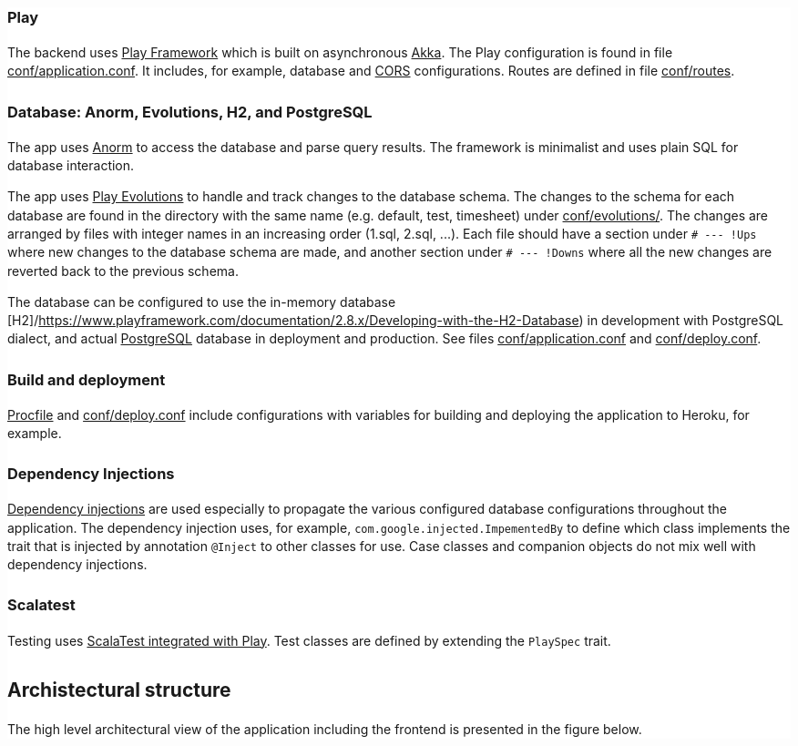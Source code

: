 ### Play
The backend uses [Play Framework](https://www.playframework.com/) which is built on asynchronous [Akka](https://akka.io/). The Play configuration is found in file [conf/application.conf](conf/application.conf). It includes, for example, database and [CORS](https://developer.mozilla.org/en-US/docs/Web/HTTP/CORS) configurations. Routes are defined in file [conf/routes](conf/routes).

### Database: Anorm, Evolutions, H2, and PostgreSQL
The app uses [Anorm](https://playframework.github.io/anorm/) to access the database and parse query results. The framework is minimalist and uses plain SQL for database interaction.

The app uses [Play Evolutions](https://www.playframework.com/documentation/2.8.x/Evolutions) to handle and track changes to the database schema. The changes to the schema for each database are found in the directory with the same name (e.g. default, test, timesheet) under [conf/evolutions/](conf/evolutions/). The changes are arranged by files with integer names in an increasing order (1.sql, 2.sql, ...). Each file should have a section under `# --- !Ups` where new changes to the database schema are made, and another section under `# --- !Downs` where all the new changes are reverted back to the previous schema. 

The database can be configured to use the in-memory database [H2]/https://www.playframework.com/documentation/2.8.x/Developing-with-the-H2-Database) in development with PostgreSQL dialect, and actual [PostgreSQL](https://www.postgresql.org/) database in deployment and production. See files [conf/application.conf](conf/application.conf) and [conf/deploy.conf](conf/deploy.conf).

### Build and deployment
[Procfile](Procfile) and [conf/deploy.conf](conf/deploy.conf) include configurations with variables for building and deploying the application to Heroku, for example.

### Dependency Injections
[Dependency injections](https://www.playframework.com/documentation/2.8.x/ScalaDependencyInjection) are used especially to propagate the various configured database configurations throughout the application. The dependency injection uses, for example, `com.google.injected.ImpementedBy` to define which class implements the trait that is injected by annotation `@Inject` to other classes for use. Case classes and companion objects do not mix well with dependency injections.

### Scalatest
Testing uses [ScalaTest integrated with Play](https://www.playframework.com/documentation/2.8.x/ScalaTestingWithScalaTest). Test classes are defined by extending the `PlaySpec` trait.

## Archistectural structure
The high level architectural view of the application including the frontend is presented in the figure below.
